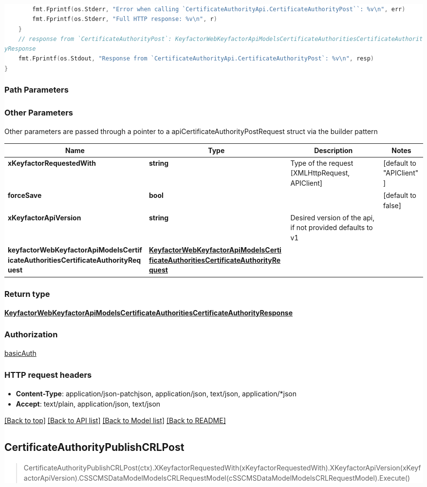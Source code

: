 ```go
        fmt.Fprintf(os.Stderr, "Error when calling `CertificateAuthorityApi.CertificateAuthorityPost``: %v\n", err)
        fmt.Fprintf(os.Stderr, "Full HTTP response: %v\n", r)
    }
    // response from `CertificateAuthorityPost`: KeyfactorWebKeyfactorApiModelsCertificateAuthoritiesCertificateAuthorityResponse
    fmt.Fprintf(os.Stdout, "Response from `CertificateAuthorityApi.CertificateAuthorityPost`: %v\n", resp)
}
```

### Path Parameters



### Other Parameters

Other parameters are passed through a pointer to a apiCertificateAuthorityPostRequest struct via the builder pattern


Name | Type | Description  | Notes
------------- | ------------- | ------------- | -------------
 **xKeyfactorRequestedWith** | **string** | Type of the request [XMLHttpRequest, APIClient] | [default to &quot;APIClient&quot;]
 **forceSave** | **bool** |  | [default to false]
 **xKeyfactorApiVersion** | **string** | Desired version of the api, if not provided defaults to v1 | 
 **keyfactorWebKeyfactorApiModelsCertificateAuthoritiesCertificateAuthorityRequest** | [**KeyfactorWebKeyfactorApiModelsCertificateAuthoritiesCertificateAuthorityRequest**](KeyfactorWebKeyfactorApiModelsCertificateAuthoritiesCertificateAuthorityRequest.md) |  | 

### Return type

[**KeyfactorWebKeyfactorApiModelsCertificateAuthoritiesCertificateAuthorityResponse**](KeyfactorWebKeyfactorApiModelsCertificateAuthoritiesCertificateAuthorityResponse.md)

### Authorization

[basicAuth](../README.md#Configuration)

### HTTP request headers

- **Content-Type**: application/json-patchjson, application/json, text/json, application/*json
- **Accept**: text/plain, application/json, text/json

[[Back to top]](#) [[Back to API list]](../README.md#documentation-for-api-endpoints)
[[Back to Model list]](../README.md#documentation-for-models)
[[Back to README]](../README.md)


## CertificateAuthorityPublishCRLPost

> CertificateAuthorityPublishCRLPost(ctx).XKeyfactorRequestedWith(xKeyfactorRequestedWith).XKeyfactorApiVersion(xKeyfactorApiVersion).CSSCMSDataModelModelsCRLRequestModel(cSSCMSDataModelModelsCRLRequestModel).Execute()
